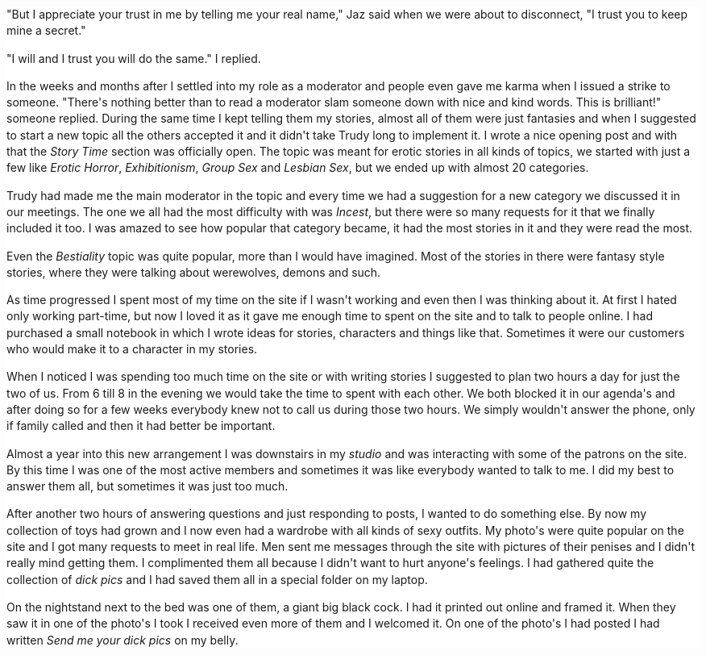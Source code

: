 "But I appreciate your trust in me by telling me your real name," Jaz said when
we were about to disconnect, "I trust you to keep mine a secret."

"I will and I trust you will do the same." I replied.

In the weeks and months after I settled into my role as a moderator and people
even gave me karma when I issued a strike to someone. "There's nothing better
than to read a moderator slam someone down with nice and kind words. This is
brilliant!" someone replied. During the same time I kept telling them my
stories, almost all of them were just fantasies and when I suggested to start a
new topic all the others accepted it and it didn't take Trudy long to implement
it. I wrote a nice opening post and with that the _Story Time_ section was
officially open. The topic was meant for erotic stories in all kinds of topics,
we started with just a few like _Erotic Horror_, _Exhibitionism_, _Group Sex_
and _Lesbian Sex_, but we ended up with almost 20 categories.

Trudy had made me the main moderator in the topic and every time we had a
suggestion for a new category we discussed it in our meetings. The one we all
had the most difficulty with was _Incest_, but there were so many requests for
it that we finally included it too. I was amazed to see how popular that
category became, it had the most stories in it and they were read the most.

Even the _Bestiality_ topic was quite popular, more than I would have
imagined. Most of the stories in there were fantasy style stories, where they
were talking about werewolves, demons and such.

As time progressed I spent most of my time on the site if I wasn't working and
even then I was thinking about it. At first I hated only working part-time, but
now I loved it as it gave me enough time to spent on the site and to talk to
people online. I had purchased a small notebook in which I wrote ideas for
stories, characters and things like that. Sometimes it were our customers who
would make it to a character in my stories.

When I noticed I was spending too much time on the site or with writing stories
I suggested to plan two hours a day for just the two of us. From 6 till 8 in
the evening we would take the time to spent with each other. We both blocked it
in our agenda's and after doing so for a few weeks everybody knew not to call
us during those two hours. We simply wouldn't answer the phone, only if family
called and then it had better be important.

Almost a year into this new arrangement I was downstairs in my _studio_ and was
interacting with some of the patrons on the site. By this time I was one of the
most active members and sometimes it was like everybody wanted to talk to me. I
did my best to answer them all, but sometimes it was just too much.

After another two hours of answering questions and just responding to posts, I
wanted to do something else. By now my collection of toys had grown and I now
even had a wardrobe with all kinds of sexy outfits. My photo's were quite
popular on the site and I got many requests to meet in real life. Men sent me
messages through the site with pictures of their penises and I didn't really
mind getting them. I complimented them all because I didn't want to hurt
anyone's feelings. I had gathered quite the collection of _dick pics_ and I had
saved them all in a special folder on my laptop.

On the nightstand next to the bed was one of them, a giant big black cock. I
had it printed out online and framed it. When they saw it in one of the photo's
I took I received even more of them and I welcomed it. On one of the photo's I
had posted I had written _Send me your dick pics_ on my belly.

